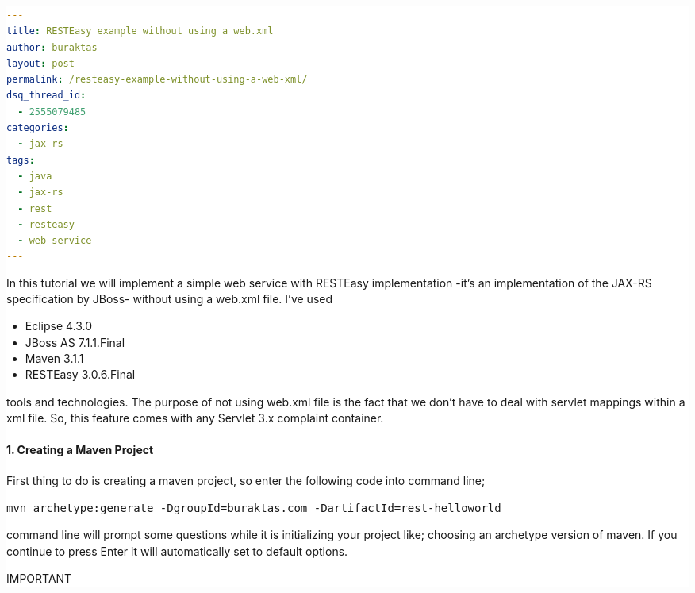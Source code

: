 ```yaml
---
title: RESTEasy example without using a web.xml
author: buraktas
layout: post
permalink: /resteasy-example-without-using-a-web-xml/
dsq_thread_id:
  - 2555079485
categories:
  - jax-rs
tags:
  - java
  - jax-rs
  - rest
  - resteasy
  - web-service
---
```

In this tutorial we will implement a simple web service with RESTEasy implementation -it&#8217;s an implementation of the JAX-RS specification by JBoss- without using a web.xml file. I&#8217;ve used

<div class="bullet list">
  <ul>
    <li>
      Eclipse 4.3.0
    </li>
    <li>
      JBoss AS 7.1.1.Final
    </li>
    <li>
      Maven 3.1.1
    </li>
    <li>
      RESTEasy 3.0.6.Final
    </li>
  </ul>
</div>

tools and technologies. The purpose of not using web.xml file is the fact that we don&#8217;t have to deal with servlet mappings within a xml file. So, this feature comes with any Servlet 3.x complaint container.

#### 1. Creating a Maven Project

First thing to do is creating a maven project, so enter the following code into command line;

<pre class="lang:default decode:true " >mvn archetype:generate -DgroupId=buraktas.com -DartifactId=rest-helloworld</pre>

command line will prompt some questions while it is initializing your project like; choosing an archetype version of maven. If you continue to press Enter it will automatically set to default options.

<div class="admonition important">
  <p class="first admonition-title">
    IMPORTANT
  </p>
  